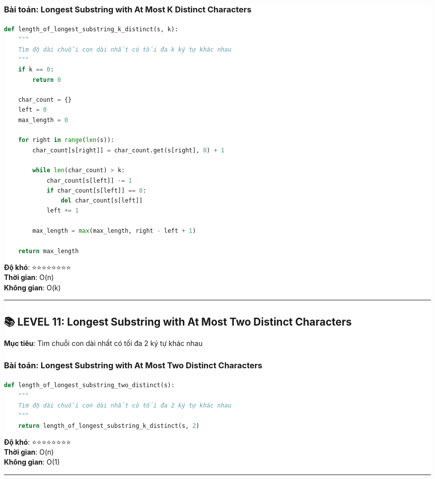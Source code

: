 ### Bài toán: Longest Substring with At Most K Distinct Characters
```python
def length_of_longest_substring_k_distinct(s, k):
    """
    Tìm độ dài chuỗi con dài nhất có tối đa k ký tự khác nhau
    """
    if k == 0:
        return 0
    
    char_count = {}
    left = 0
    max_length = 0
    
    for right in range(len(s)):
        char_count[s[right]] = char_count.get(s[right], 0) + 1
        
        while len(char_count) > k:
            char_count[s[left]] -= 1
            if char_count[s[left]] == 0:
                del char_count[s[left]]
            left += 1
        
        max_length = max(max_length, right - left + 1)
    
    return max_length
```

**Độ khó**: ⭐⭐⭐⭐⭐⭐⭐⭐  
**Thời gian**: O(n)  
**Không gian**: O(k)

---

## 📚 **LEVEL 11: Longest Substring with At Most Two Distinct Characters**
**Mục tiêu**: Tìm chuỗi con dài nhất có tối đa 2 ký tự khác nhau

### Bài toán: Longest Substring with At Most Two Distinct Characters
```python
def length_of_longest_substring_two_distinct(s):
    """
    Tìm độ dài chuỗi con dài nhất có tối đa 2 ký tự khác nhau
    """
    return length_of_longest_substring_k_distinct(s, 2)
```

**Độ khó**: ⭐⭐⭐⭐⭐⭐⭐⭐  
**Thời gian**: O(n)  
**Không gian**: O(1)

---